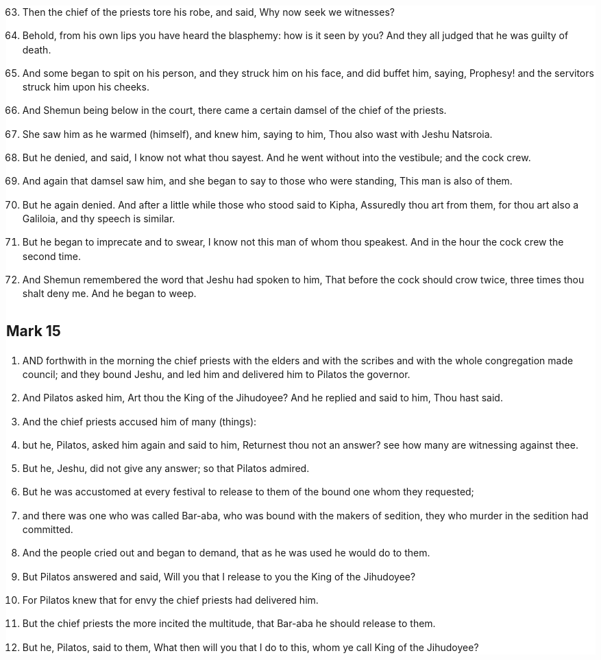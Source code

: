 63. Then the chief of the priests tore his robe, and said, Why now seek we witnesses?

64. Behold, from his own lips you have heard the blasphemy: how is it seen by you? And they all judged that he was guilty of death.

65. And some began to spit on his person, and they struck him on his face, and did buffet him, saying, Prophesy! and the servitors struck him upon his cheeks.

66. And Shemun being below in the court, there came a certain damsel of the chief of the priests.

67. She saw him as he warmed (himself), and knew him, saying to him, Thou also wast with Jeshu Natsroia.

68. But he denied, and said, I know not what thou sayest. And he went without into the vestibule; and the cock crew.

69. And again that damsel saw him, and she began to say to those who were standing, This man is also of them.

70. But he again denied. And after a little while those who stood said to Kipha, Assuredly thou art from them, for thou art also a Galiloia, and thy speech is similar.

71. But he began to imprecate and to swear, I know not this man of whom thou speakest. And in the hour the cock crew the second time.

72. And Shemun remembered the word that Jeshu had spoken to him, That before the cock should crow twice, three times thou shalt deny me. And he began to weep.

## Mark 15

1. AND forthwith in the morning the chief priests with the elders and with the scribes and with the whole congregation made council; and they bound Jeshu, and led him and delivered him to Pilatos the governor.

2. And Pilatos asked him, Art thou the King of the Jihudoyee? And he replied and said to him, Thou hast said.

3. And the chief priests accused him of many (things):

4. but he, Pilatos, asked him again and said to him, Returnest thou not an answer? see how many are witnessing against thee.

5. But he, Jeshu, did not give any answer; so that Pilatos admired.

6. But he was accustomed at every festival to release to them of the bound one whom they requested;

7. and there was one who was called Bar-aba, who was bound with the makers of sedition, they who murder in the sedition had committed.

8. And the people cried out and began to demand, that as he was used he would do to them.

9. But Pilatos answered and said, Will you that I release to you the King of the Jihudoyee?

10. For Pilatos knew that for envy the chief priests had delivered him.

11. But the chief priests the more incited the multitude, that Bar-aba he should release to them.

12. But he, Pilatos, said to them, What then will you that I do to this, whom ye call King of the Jihudoyee?
